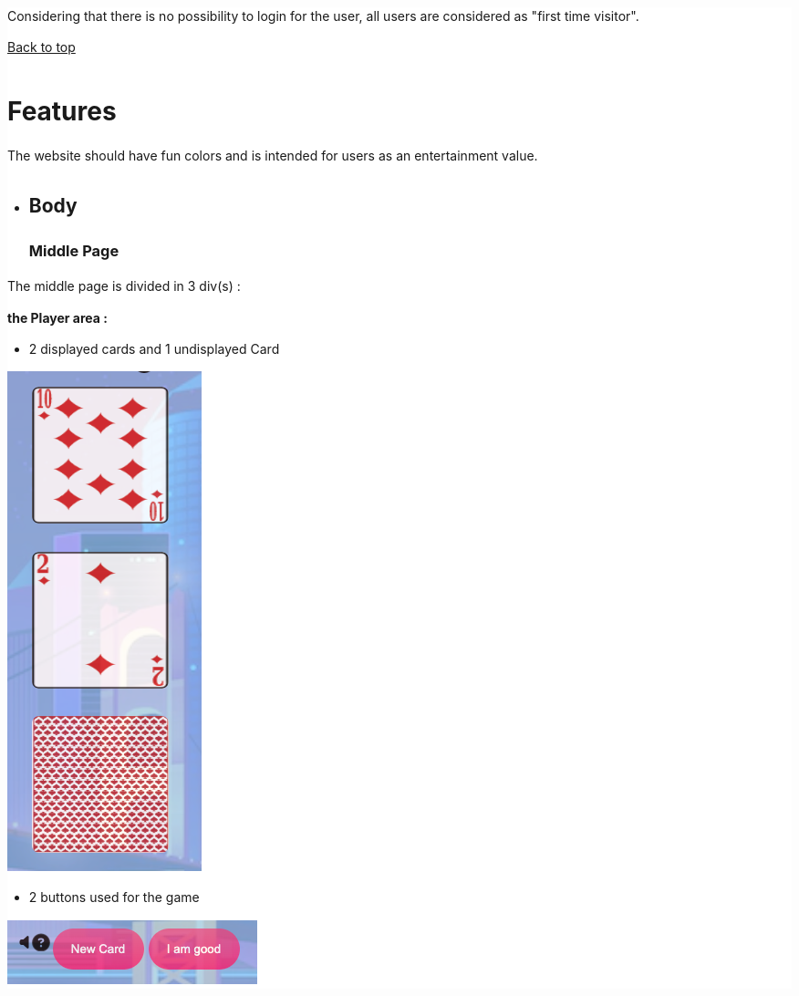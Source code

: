 Considering that there is no possibility to login for the user, all users are considered as "first time visitor".

[Back to top](<#contents>)

# Features 

The website should have fun colors and is intended for users as an entertainment value.
* ## Body

   ### Middle Page
The middle page is divided in 3 div(s) :

**the Player area :**

* 2 displayed cards and 1 undisplayed Card

![Displayed Cards](assets/images/readme-images/cards01.png)

* 2 buttons used for the game

![Game Buttons](assets/images/readme-images/buttons.png)
